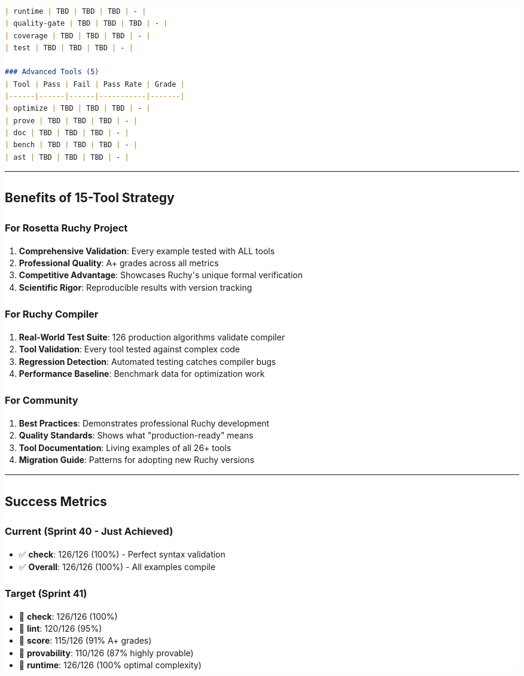 ```markdown
| runtime | TBD | TBD | TBD | - |
| quality-gate | TBD | TBD | TBD | - |
| coverage | TBD | TBD | TBD | - |
| test | TBD | TBD | TBD | - |

### Advanced Tools (5)
| Tool | Pass | Fail | Pass Rate | Grade |
|------|------|------|-----------|-------|
| optimize | TBD | TBD | TBD | - |
| prove | TBD | TBD | TBD | - |
| doc | TBD | TBD | TBD | - |
| bench | TBD | TBD | TBD | - |
| ast | TBD | TBD | TBD | - |
```

---

## Benefits of 15-Tool Strategy

### For Rosetta Ruchy Project
1. **Comprehensive Validation**: Every example tested with ALL tools
2. **Professional Quality**: A+ grades across all metrics
3. **Competitive Advantage**: Showcases Ruchy's unique formal verification
4. **Scientific Rigor**: Reproducible results with version tracking

### For Ruchy Compiler
1. **Real-World Test Suite**: 126 production algorithms validate compiler
2. **Tool Validation**: Every tool tested against complex code
3. **Regression Detection**: Automated testing catches compiler bugs
4. **Performance Baseline**: Benchmark data for optimization work

### For Community
1. **Best Practices**: Demonstrates professional Ruchy development
2. **Quality Standards**: Shows what "production-ready" means
3. **Tool Documentation**: Living examples of all 26+ tools
4. **Migration Guide**: Patterns for adopting new Ruchy versions

---

## Success Metrics

### Current (Sprint 40 - Just Achieved)
- ✅ **check**: 126/126 (100%) - Perfect syntax validation
- ✅ **Overall**: 126/126 (100%) - All examples compile

### Target (Sprint 41)
- 🎯 **check**: 126/126 (100%)
- 🎯 **lint**: 120/126 (95%)
- 🎯 **score**: 115/126 (91% A+ grades)
- 🎯 **provability**: 110/126 (87% highly provable)
- 🎯 **runtime**: 126/126 (100% optimal complexity)
